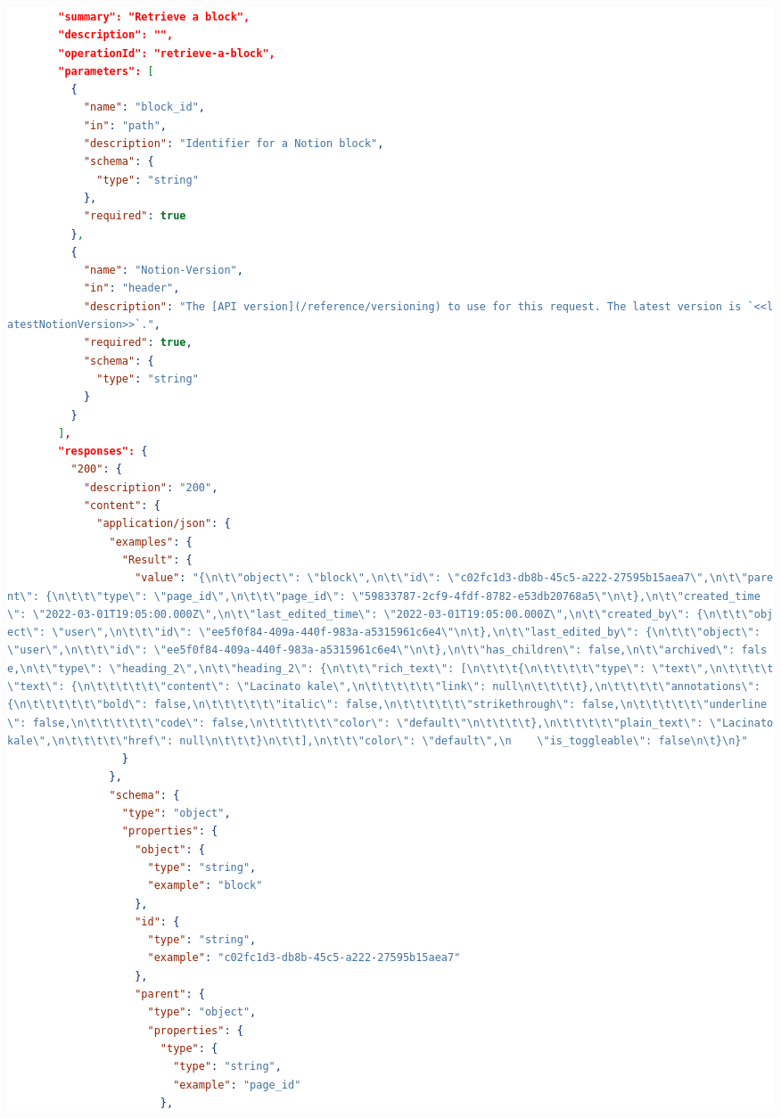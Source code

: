 ```json
        "summary": "Retrieve a block",
        "description": "",
        "operationId": "retrieve-a-block",
        "parameters": [
          {
            "name": "block_id",
            "in": "path",
            "description": "Identifier for a Notion block",
            "schema": {
              "type": "string"
            },
            "required": true
          },
          {
            "name": "Notion-Version",
            "in": "header",
            "description": "The [API version](/reference/versioning) to use for this request. The latest version is `<<latestNotionVersion>>`.",
            "required": true,
            "schema": {
              "type": "string"
            }
          }
        ],
        "responses": {
          "200": {
            "description": "200",
            "content": {
              "application/json": {
                "examples": {
                  "Result": {
                    "value": "{\n\t\"object\": \"block\",\n\t\"id\": \"c02fc1d3-db8b-45c5-a222-27595b15aea7\",\n\t\"parent\": {\n\t\t\"type\": \"page_id\",\n\t\t\"page_id\": \"59833787-2cf9-4fdf-8782-e53db20768a5\"\n\t},\n\t\"created_time\": \"2022-03-01T19:05:00.000Z\",\n\t\"last_edited_time\": \"2022-03-01T19:05:00.000Z\",\n\t\"created_by\": {\n\t\t\"object\": \"user\",\n\t\t\"id\": \"ee5f0f84-409a-440f-983a-a5315961c6e4\"\n\t},\n\t\"last_edited_by\": {\n\t\t\"object\": \"user\",\n\t\t\"id\": \"ee5f0f84-409a-440f-983a-a5315961c6e4\"\n\t},\n\t\"has_children\": false,\n\t\"archived\": false,\n\t\"type\": \"heading_2\",\n\t\"heading_2\": {\n\t\t\"rich_text\": [\n\t\t\t{\n\t\t\t\t\"type\": \"text\",\n\t\t\t\t\"text\": {\n\t\t\t\t\t\"content\": \"Lacinato kale\",\n\t\t\t\t\t\"link\": null\n\t\t\t\t},\n\t\t\t\t\"annotations\": {\n\t\t\t\t\t\"bold\": false,\n\t\t\t\t\t\"italic\": false,\n\t\t\t\t\t\"strikethrough\": false,\n\t\t\t\t\t\"underline\": false,\n\t\t\t\t\t\"code\": false,\n\t\t\t\t\t\"color\": \"default\"\n\t\t\t\t},\n\t\t\t\t\"plain_text\": \"Lacinato kale\",\n\t\t\t\t\"href\": null\n\t\t\t}\n\t\t],\n\t\t\"color\": \"default\",\n    \"is_toggleable\": false\n\t}\n}"
                  }
                },
                "schema": {
                  "type": "object",
                  "properties": {
                    "object": {
                      "type": "string",
                      "example": "block"
                    },
                    "id": {
                      "type": "string",
                      "example": "c02fc1d3-db8b-45c5-a222-27595b15aea7"
                    },
                    "parent": {
                      "type": "object",
                      "properties": {
                        "type": {
                          "type": "string",
                          "example": "page_id"
                        },
```